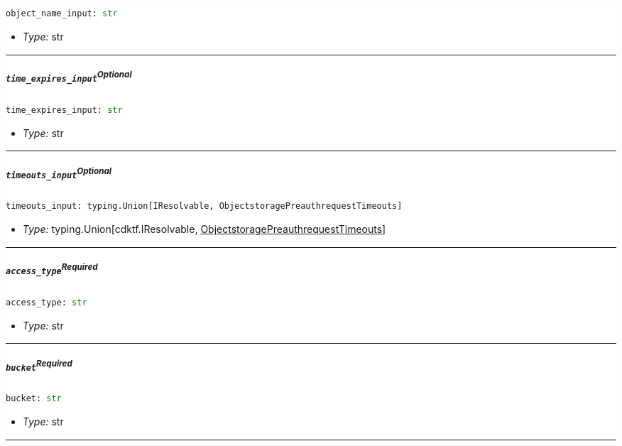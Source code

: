 ```python
object_name_input: str
```

- *Type:* str

---

##### `time_expires_input`<sup>Optional</sup> <a name="time_expires_input" id="rhizo-co-terraform-provider-oci.objectstoragePreauthrequest.ObjectstoragePreauthrequest.property.timeExpiresInput"></a>

```python
time_expires_input: str
```

- *Type:* str

---

##### `timeouts_input`<sup>Optional</sup> <a name="timeouts_input" id="rhizo-co-terraform-provider-oci.objectstoragePreauthrequest.ObjectstoragePreauthrequest.property.timeoutsInput"></a>

```python
timeouts_input: typing.Union[IResolvable, ObjectstoragePreauthrequestTimeouts]
```

- *Type:* typing.Union[cdktf.IResolvable, <a href="#rhizo-co-terraform-provider-oci.objectstoragePreauthrequest.ObjectstoragePreauthrequestTimeouts">ObjectstoragePreauthrequestTimeouts</a>]

---

##### `access_type`<sup>Required</sup> <a name="access_type" id="rhizo-co-terraform-provider-oci.objectstoragePreauthrequest.ObjectstoragePreauthrequest.property.accessType"></a>

```python
access_type: str
```

- *Type:* str

---

##### `bucket`<sup>Required</sup> <a name="bucket" id="rhizo-co-terraform-provider-oci.objectstoragePreauthrequest.ObjectstoragePreauthrequest.property.bucket"></a>

```python
bucket: str
```

- *Type:* str

---
